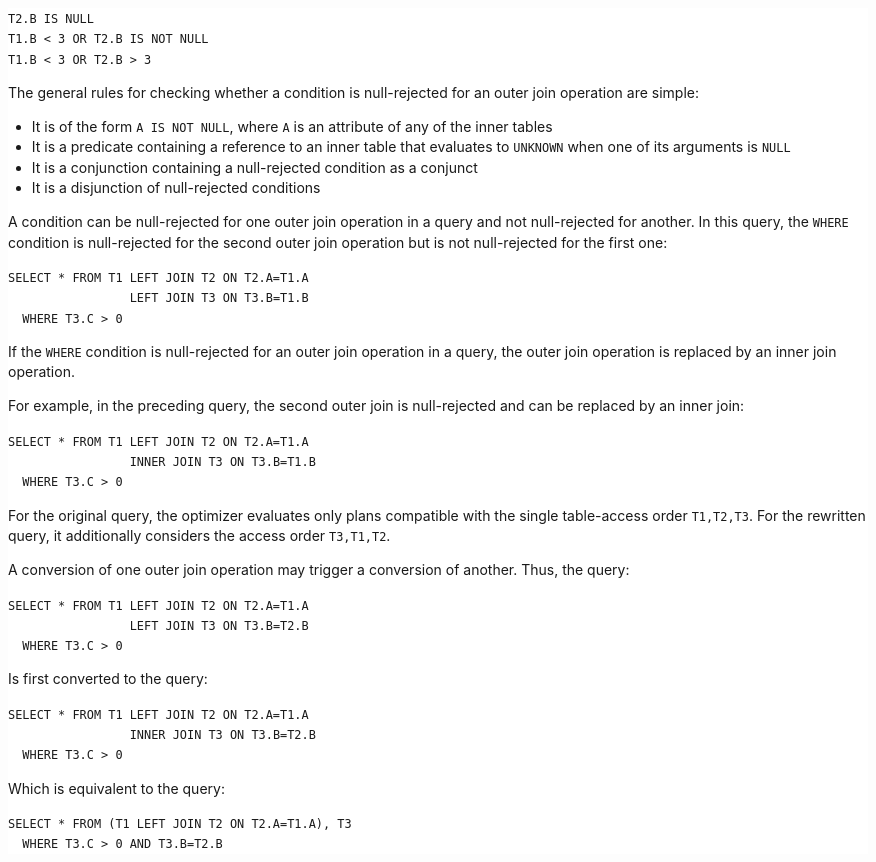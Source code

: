 ```
T2.B IS NULL
T1.B < 3 OR T2.B IS NOT NULL
T1.B < 3 OR T2.B > 3
```

The general rules for checking whether a condition is null-rejected for an outer join operation are simple:

- It is of the form `A IS NOT NULL`, where `A` is an attribute of any of the inner tables
- It is a predicate containing a reference to an inner table that evaluates to `UNKNOWN` when one of its arguments is `NULL`
- It is a conjunction containing a null-rejected condition as a conjunct
- It is a disjunction of null-rejected conditions

A condition can be null-rejected for one outer join operation in a query and not null-rejected for another. In this query, the `WHERE` condition is null-rejected for the second outer join operation but is not null-rejected for the first one:

```
SELECT * FROM T1 LEFT JOIN T2 ON T2.A=T1.A
                 LEFT JOIN T3 ON T3.B=T1.B
  WHERE T3.C > 0
```

If the `WHERE` condition is null-rejected for an outer join operation in a query, the outer join operation is replaced by an inner join operation.

For example, in the preceding query, the second outer join is null-rejected and can be replaced by an inner join:

```
SELECT * FROM T1 LEFT JOIN T2 ON T2.A=T1.A
                 INNER JOIN T3 ON T3.B=T1.B
  WHERE T3.C > 0
```

For the original query, the optimizer evaluates only plans compatible with the single table-access order `T1,T2,T3`. For the rewritten query, it additionally considers the access order `T3,T1,T2`.

A conversion of one outer join operation may trigger a conversion of another. Thus, the query:

```
SELECT * FROM T1 LEFT JOIN T2 ON T2.A=T1.A
                 LEFT JOIN T3 ON T3.B=T2.B
  WHERE T3.C > 0
```

Is first converted to the query:

```
SELECT * FROM T1 LEFT JOIN T2 ON T2.A=T1.A
                 INNER JOIN T3 ON T3.B=T2.B
  WHERE T3.C > 0
```

Which is equivalent to the query:

```
SELECT * FROM (T1 LEFT JOIN T2 ON T2.A=T1.A), T3
  WHERE T3.C > 0 AND T3.B=T2.B
```
